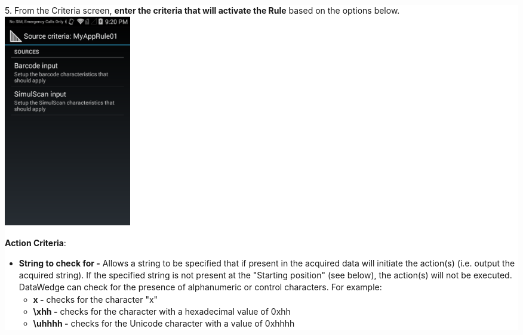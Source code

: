 &#53;. From the Criteria screen, **enter the criteria that will activate the Rule** based on the options below.  
<img style="height:350px" src="adf_23_source_criteria.png"/>
<br>

**Action Criteria**:

* **String to check for -** Allows a string to be specified that if present in the acquired data will initiate the action(s) (i.e. output the acquired string). If the specified string is not present at the "Starting position" (see below), the action(s) will not be executed. DataWedge can check for the presence of alphanumeric or control characters. For example:
	* **x -** checks for the character "x"
	* **\xhh -** checks for the character with a hexadecimal value of 0xhh
	* **\uhhhh -** checks for the Unicode character with a value of 0xhhhh
